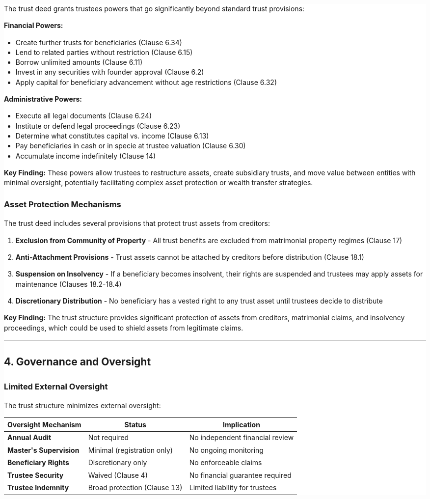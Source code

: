 The trust deed grants trustees powers that go significantly beyond standard trust provisions:

**Financial Powers:**
- Create further trusts for beneficiaries (Clause 6.34)
- Lend to related parties without restriction (Clause 6.15)
- Borrow unlimited amounts (Clause 6.11)
- Invest in any securities with founder approval (Clause 6.2)
- Apply capital for beneficiary advancement without age restrictions (Clause 6.32)

**Administrative Powers:**
- Execute all legal documents (Clause 6.24)
- Institute or defend legal proceedings (Clause 6.23)
- Determine what constitutes capital vs. income (Clause 6.13)
- Pay beneficiaries in cash or in specie at trustee valuation (Clause 6.30)
- Accumulate income indefinitely (Clause 14)

**Key Finding:** These powers allow trustees to restructure assets, create subsidiary trusts, and move value between entities with minimal oversight, potentially facilitating complex asset protection or wealth transfer strategies.

### Asset Protection Mechanisms

The trust deed includes several provisions that protect trust assets from creditors:

1. **Exclusion from Community of Property** - All trust benefits are excluded from matrimonial property regimes (Clause 17)

2. **Anti-Attachment Provisions** - Trust assets cannot be attached by creditors before distribution (Clause 18.1)

3. **Suspension on Insolvency** - If a beneficiary becomes insolvent, their rights are suspended and trustees may apply assets for maintenance (Clauses 18.2-18.4)

4. **Discretionary Distribution** - No beneficiary has a vested right to any trust asset until trustees decide to distribute

**Key Finding:** The trust structure provides significant protection of assets from creditors, matrimonial claims, and insolvency proceedings, which could be used to shield assets from legitimate claims.

---

## 4. Governance and Oversight

### Limited External Oversight

The trust structure minimizes external oversight:

| Oversight Mechanism | Status | Implication |
|---------------------|--------|-------------|
| **Annual Audit** | Not required | No independent financial review |
| **Master's Supervision** | Minimal (registration only) | No ongoing monitoring |
| **Beneficiary Rights** | Discretionary only | No enforceable claims |
| **Trustee Security** | Waived (Clause 4) | No financial guarantee required |
| **Trustee Indemnity** | Broad protection (Clause 13) | Limited liability for trustees |
